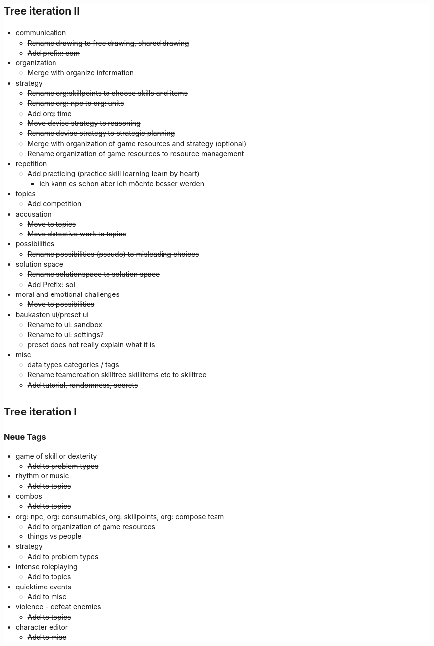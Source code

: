 ## Tree iteration II

- communication
  - ~~Rename drawing to free drawing, shared drawing~~
  - ~~Add prefix: com~~
- organization
  - Merge with organize information
- strategy
  - ~~Rename org:skillpoints to choose skills and items~~
  - ~~Rename org: npc to org: units~~
  - ~~Add org: time~~
  - ~~Move devise strategy to reasoning~~
  - ~~Rename devise strategy to strategic planning~~
  - ~~Merge with organization of game resources and strategy (optional)~~
  - ~~Rename organization of game resources to resource management~~
- repetition
  - ~~Add practicing (practice skill learning learn by heart)~~
    - ich kann es schon aber ich möchte besser werden
- topics
  - ~~Add competition~~
- accusation
  - ~~Move to topics~~
  - ~~Move detective work to topics~~
- possibilities
  - ~~Rename possibilities (pseudo) to misleading choices~~
- solution space
  - ~~Rename solutionspace to solution space~~
  - ~~Add Prefix: sol~~
- moral and emotional challenges
  - ~~Move to possibilities~~
- baukasten ui/preset ui
  - ~~Rename to ui: sandbox~~
  - ~~Rename to ui: settings?~~
  - preset does not really explain what it is
- misc
  - ~~data types categories / tags~~
  - ~~Rename teamcreation skilltree skillitems etc to skilltree~~
  - ~~Add tutorial, randomness, secrets~~

## Tree iteration I

### Neue Tags

- game of skill or dexterity
  - ~~Add to problem types~~
- rhythm or music
  - ~~Add to topics~~
- combos
  - ~~Add to topics~~
- org: npc, org: consumables, org: skillpoints, org: compose team
  - ~~Add to organization of game resources~~
  - things vs people
- strategy
  - ~~Add to problem types~~
- intense roleplaying
  - ~~Add to topics~~
- quicktime events
  - ~~Add to misc~~
- violence \- defeat enemies
  - ~~Add to topics~~
- character editor
  - ~~Add to misc~~
